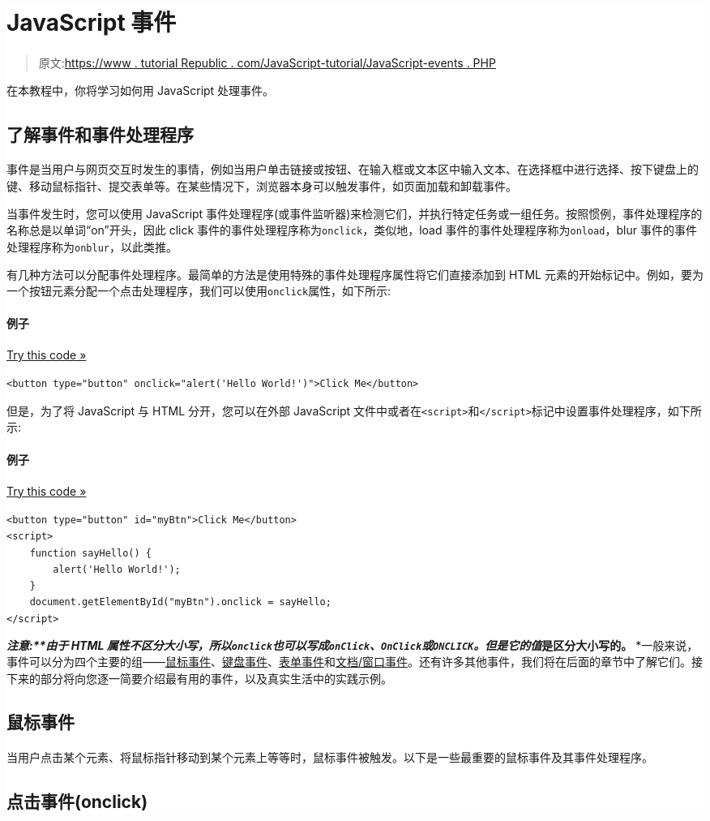 # JavaScript 事件

> 原文:[https://www . tutorial Republic . com/JavaScript-tutorial/JavaScript-events . PHP](https://www.tutorialrepublic.com/javascript-tutorial/javascript-events.php)

在本教程中，你将学习如何用 JavaScript 处理事件。

## 了解事件和事件处理程序

事件是当用户与网页交互时发生的事情，例如当用户单击链接或按钮、在输入框或文本区中输入文本、在选择框中进行选择、按下键盘上的键、移动鼠标指针、提交表单等。在某些情况下，浏览器本身可以触发事件，如页面加载和卸载事件。

当事件发生时，您可以使用 JavaScript 事件处理程序(或事件监听器)来检测它们，并执行特定任务或一组任务。按照惯例，事件处理程序的名称总是以单词“on”开头，因此 click 事件的事件处理程序称为`onclick`，类似地，load 事件的事件处理程序称为`onload`，blur 事件的事件处理程序称为`onblur`，以此类推。

有几种方法可以分配事件处理程序。最简单的方法是使用特殊的事件处理程序属性将它们直接添加到 HTML 元素的开始标记中。例如，要为一个按钮元素分配一个点击处理程序，我们可以使用`onclick`属性，如下所示:

#### 例子

[Try this code »](../codelab.php?topic=javascript&file=attaching-event-handlers-inline "Try this code using online Editor")

```
<button type="button" onclick="alert('Hello World!')">Click Me</button>
```

但是，为了将 JavaScript 与 HTML 分开，您可以在外部 JavaScript 文件中或者在`<script>`和`</script>`标记中设置事件处理程序，如下所示:

#### 例子

[Try this code »](../codelab.php?topic=javascript&file=attaching-event-handlers-in-an-external-file "Try this code using online Editor")

```
<button type="button" id="myBtn">Click Me</button>
<script>
    function sayHello() {
        alert('Hello World!');
    }
    document.getElementById("myBtn").onclick = sayHello;
</script>
```

 ***注意:**由于 HTML 属性不区分大小写，所以`onclick`也可以写成`onClick`、`OnClick`或`ONCLICK`。但是它的值*是区分大小写的。**  *一般来说，事件可以分为四个主要的组——[鼠标事件](#mouse-events)、[键盘事件](#keyboard-events)、[表单事件](#form-events)和[文档/窗口事件](#document-and-window-events)。还有许多其他事件，我们将在后面的章节中了解它们。接下来的部分将向您逐一简要介绍最有用的事件，以及真实生活中的实践示例。

## 鼠标事件

当用户点击某个元素、将鼠标指针移动到某个元素上等等时，鼠标事件被触发。以下是一些最重要的鼠标事件及其事件处理程序。

## 点击事件(onclick)
